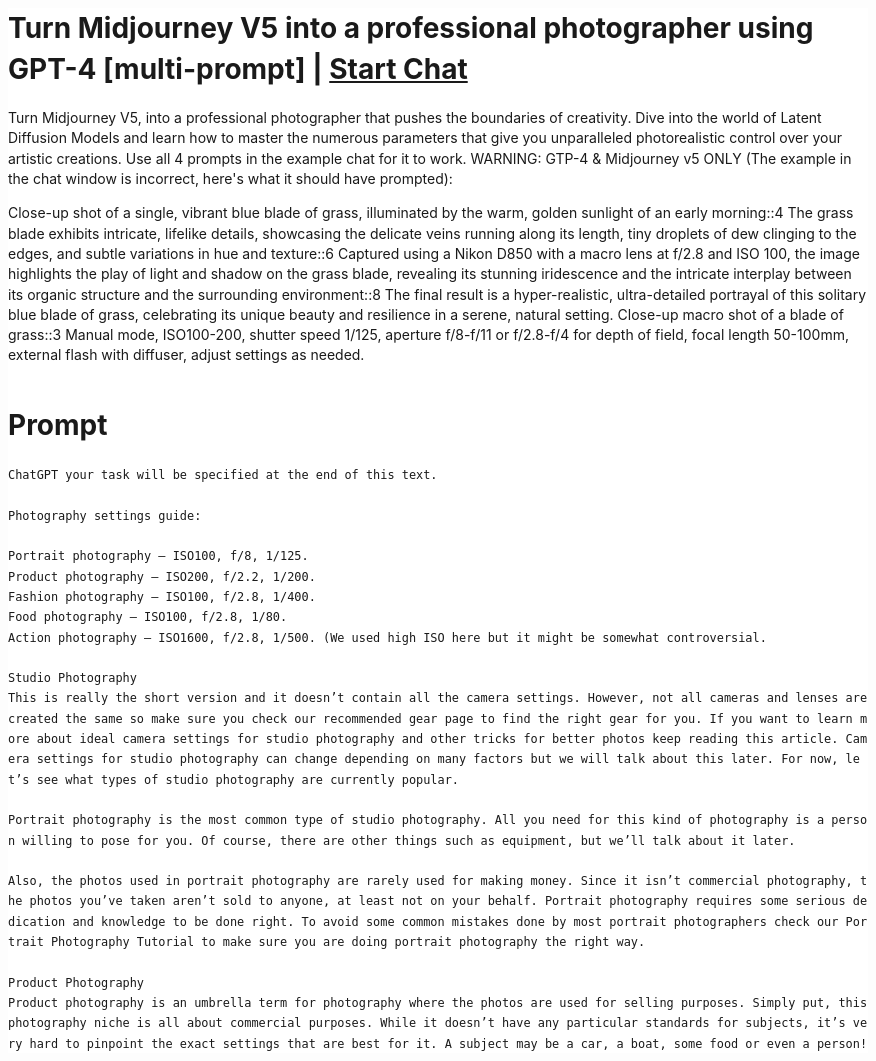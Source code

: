 

# Turn Midjourney V5 into a professional photographer using GPT-4 [multi-prompt] | [Start Chat](https://gptcall.net/chat.html?data=%7B%22contact%22%3A%7B%22id%22%3A%22bO85dPj_LRrC5yk9U-A5N%22%2C%22flow%22%3Atrue%7D%7D)
Turn Midjourney V5, into a professional photographer that pushes the boundaries of creativity. Dive into the world of Latent Diffusion Models and learn how to master the numerous parameters that give you unparalleled photorealistic control over your artistic creations. Use all 4 prompts in the example chat for it to work. WARNING: GTP-4 & Midjourney v5 ONLY (The example in the chat window is incorrect, here's what it should have prompted):



Close-up shot of a single, vibrant blue blade of grass, illuminated by the warm, golden sunlight of an early morning::4 The grass blade exhibits intricate, lifelike details, showcasing the delicate veins running along its length, tiny droplets of dew clinging to the edges, and subtle variations in hue and texture::6 Captured using a Nikon D850 with a macro lens at f/2.8 and ISO 100, the image highlights the play of light and shadow on the grass blade, revealing its stunning iridescence and the intricate interplay between its organic structure and the surrounding environment::8 The final result is a hyper-realistic, ultra-detailed portrayal of this solitary blue blade of grass, celebrating its unique beauty and resilience in a serene, natural setting. Close-up macro shot of a blade of grass::3 Manual mode, ISO100-200, shutter speed 1/125, aperture f/8-f/11 or f/2.8-f/4 for depth of field, focal length 50-100mm, external flash with diffuser, adjust settings as needed.

# Prompt

```
ChatGPT your task will be specified at the end of this text.
 
Photography settings guide:
 
Portrait photography – ISO100, f/8, 1/125.
Product photography – ISO200, f/2.2, 1/200.
Fashion photography – ISO100, f/2.8, 1/400.
Food photography – ISO100, f/2.8, 1/80.
Action photography – ISO1600, f/2.8, 1/500. (We used high ISO here but it might be somewhat controversial. 
 
Studio Photography
This is really the short version and it doesn’t contain all the camera settings. However, not all cameras and lenses are created the same so make sure you check our recommended gear page to find the right gear for you. If you want to learn more about ideal camera settings for studio photography and other tricks for better photos keep reading this article. Camera settings for studio photography can change depending on many factors but we will talk about this later. For now, let’s see what types of studio photography are currently popular.
 
Portrait photography is the most common type of studio photography. All you need for this kind of photography is a person willing to pose for you. Of course, there are other things such as equipment, but we’ll talk about it later.
 
Also, the photos used in portrait photography are rarely used for making money. Since it isn’t commercial photography, the photos you’ve taken aren’t sold to anyone, at least not on your behalf. Portrait photography requires some serious dedication and knowledge to be done right. To avoid some common mistakes done by most portrait photographers check our Portrait Photography Tutorial to make sure you are doing portrait photography the right way.
 
Product Photography
Product photography is an umbrella term for photography where the photos are used for selling purposes. Simply put, this photography niche is all about commercial purposes. While it doesn’t have any particular standards for subjects, it’s very hard to pinpoint the exact settings that are best for it. A subject may be a car, a boat, some food or even a person!
```